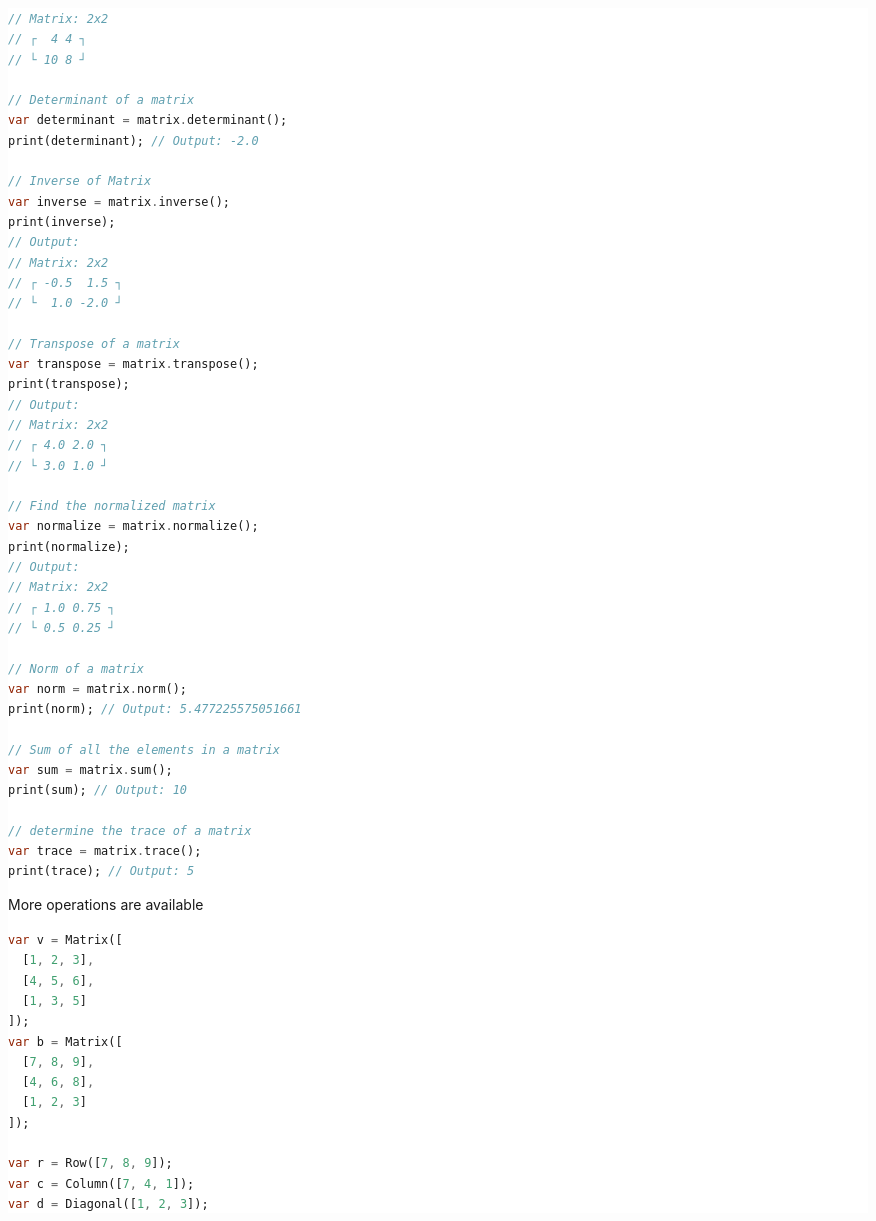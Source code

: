 ```dart
// Matrix: 2x2
// ┌  4 4 ┐
// └ 10 8 ┘

// Determinant of a matrix
var determinant = matrix.determinant();
print(determinant); // Output: -2.0

// Inverse of Matrix
var inverse = matrix.inverse();
print(inverse);
// Output:
// Matrix: 2x2
// ┌ -0.5  1.5 ┐
// └  1.0 -2.0 ┘

// Transpose of a matrix
var transpose = matrix.transpose();
print(transpose);
// Output:
// Matrix: 2x2
// ┌ 4.0 2.0 ┐
// └ 3.0 1.0 ┘

// Find the normalized matrix
var normalize = matrix.normalize();
print(normalize);
// Output:
// Matrix: 2x2
// ┌ 1.0 0.75 ┐
// └ 0.5 0.25 ┘

// Norm of a matrix
var norm = matrix.norm();
print(norm); // Output: 5.477225575051661

// Sum of all the elements in a matrix
var sum = matrix.sum();
print(sum); // Output: 10

// determine the trace of a matrix
var trace = matrix.trace();
print(trace); // Output: 5

```

More operations are available

```dart
var v = Matrix([
  [1, 2, 3],
  [4, 5, 6],
  [1, 3, 5]
]);
var b = Matrix([
  [7, 8, 9],
  [4, 6, 8],
  [1, 2, 3]
]);

var r = Row([7, 8, 9]);
var c = Column([7, 4, 1]);
var d = Diagonal([1, 2, 3]);

```

[tracker]: https://github.com/gameticharles/matrix_utils/issues
[github_cg]: https://github.com/gameticharles
[apache_license]: https://www.apache.org/licenses/LICENSE-2.0.txt